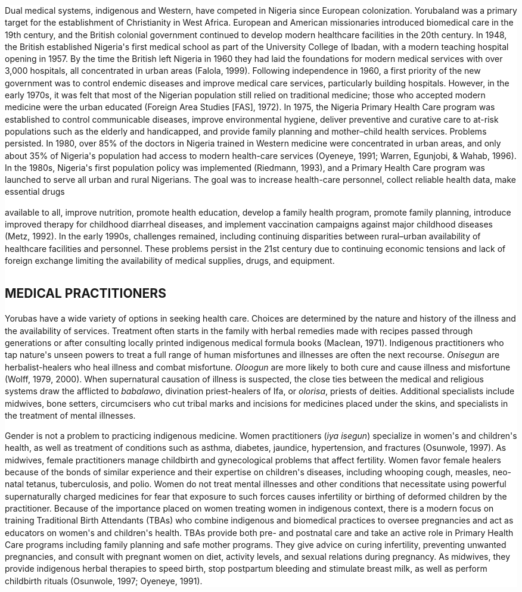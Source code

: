 Dual medical systems, indigenous and Western, have competed in Nigeria since European colonization. Yorubaland was a primary target for the establishment of Christianity in West Africa. European and American missionaries introduced biomedical care in the 19th century, and the British colonial government continued to develop modern healthcare facilities in the 20th century. In 1948, the British established Nigeria's first medical school as part of the University College of Ibadan, with a modern teaching hospital opening in 1957. By the time the British left Nigeria in 1960 they had laid the foundations for modern medical services with over 3,000 hospitals, all concentrated in urban areas (Falola, 1999). Following independence in 1960, a first priority of the new government was to control endemic diseases and improve medical care services, particularly building hospitals. However, in the early 1970s, it was felt that most of the Nigerian population still relied on traditional medicine; those who accepted modern medicine were the urban educated (Foreign Area Studies [FAS], 1972). In 1975, the Nigeria Primary Health Care program was established to control communicable diseases, improve environmental hygiene, deliver preventive and curative care to at-risk populations such as the elderly and handicapped, and provide family planning and mother–child health services. Problems persisted. In 1980, over 85% of the doctors in Nigeria trained in Western medicine were concentrated in urban areas, and only about 35% of Nigeria's population had access to modern health-care services (Oyeneye, 1991; Warren, Egunjobi, & Wahab, 1996). In the 1980s, Nigeria's first population policy was implemented (Riedmann, 1993), and a Primary Health Care program was launched to serve all urban and rural Nigerians. The goal was to increase health-care personnel, collect reliable health data, make essential drugs

available to all, improve nutrition, promote health education, develop a family health program, promote family planning, introduce improved therapy for childhood diarrheal diseases, and implement vaccination campaigns against major childhood diseases (Metz, 1992). In the early 1990s, challenges remained, including continuing disparities between rural–urban availability of healthcare facilities and personnel. These problems persist in the 21st century due to continuing economic tensions and lack of foreign exchange limiting the availability of medical supplies, drugs, and equipment.

## **MEDICAL PRACTITIONERS**

Yorubas have a wide variety of options in seeking health care. Choices are determined by the nature and history of the illness and the availability of services. Treatment often starts in the family with herbal remedies made with recipes passed through generations or after consulting locally printed indigenous medical formula books (Maclean, 1971). Indigenous practitioners who tap nature's unseen powers to treat a full range of human misfortunes and illnesses are often the next recourse. *Onisegun* are herbalist-healers who heal illness and combat misfortune. *Oloogun* are more likely to both cure and cause illness and misfortune (Wolff, 1979, 2000). When supernatural causation of illness is suspected, the close ties between the medical and religious systems draw the afflicted to *babalawo*, divination priest-healers of Ifa, or *olorisa*, priests of deities. Additional specialists include midwives, bone setters, circumcisers who cut tribal marks and incisions for medicines placed under the skins, and specialists in the treatment of mental illnesses.

Gender is not a problem to practicing indigenous medicine. Women practitioners (*iya isegun*) specialize in women's and children's health, as well as treatment of conditions such as asthma, diabetes, jaundice, hypertension, and fractures (Osunwole, 1997). As midwives, female practitioners manage childbirth and gynecological problems that affect fertility. Women favor female healers because of the bonds of similar experience and their expertise on children's diseases, including whooping cough, measles, neo-natal tetanus, tuberculosis, and polio. Women do not treat mental illnesses and other conditions that necessitate using powerful supernaturally charged medicines for fear that exposure to such forces causes infertility or birthing of deformed children by the practitioner. Because of the importance placed on women treating women in indigenous context, there is a modern focus on training Traditional Birth Attendants (TBAs) who combine indigenous and biomedical practices to oversee pregnancies and act as educators on women's and children's health. TBAs provide both pre- and postnatal care and take an active role in Primary Health Care programs including family planning and safe mother programs. They give advice on curing infertility, preventing unwanted pregnancies, and consult with pregnant women on diet, activity levels, and sexual relations during pregnancy. As midwives, they provide indigenous herbal therapies to speed birth, stop postpartum bleeding and stimulate breast milk, as well as perform childbirth rituals (Osunwole, 1997; Oyeneye, 1991).
